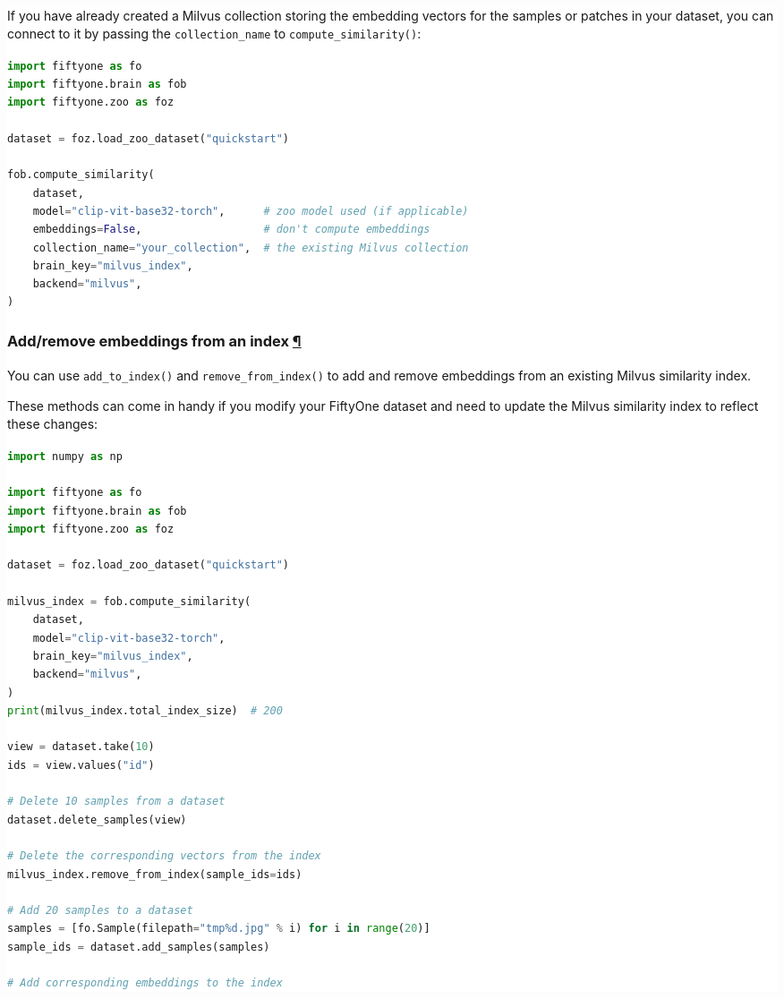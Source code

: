 If you have already created a Milvus collection storing the embedding vectors
for the samples or patches in your dataset, you can connect to it by passing
the `collection_name` to
`compute_similarity()`:

```python
import fiftyone as fo
import fiftyone.brain as fob
import fiftyone.zoo as foz

dataset = foz.load_zoo_dataset("quickstart")

fob.compute_similarity(
    dataset,
    model="clip-vit-base32-torch",      # zoo model used (if applicable)
    embeddings=False,                   # don't compute embeddings
    collection_name="your_collection",  # the existing Milvus collection
    brain_key="milvus_index",
    backend="milvus",
)

```

### Add/remove embeddings from an index [¶](\#add-remove-embeddings-from-an-index "Permalink to this headline")

You can use
`add_to_index()`
and
`remove_from_index()`
to add and remove embeddings from an existing Milvus similarity index.

These methods can come in handy if you modify your FiftyOne dataset and need
to update the Milvus similarity index to reflect these changes:

```python
import numpy as np

import fiftyone as fo
import fiftyone.brain as fob
import fiftyone.zoo as foz

dataset = foz.load_zoo_dataset("quickstart")

milvus_index = fob.compute_similarity(
    dataset,
    model="clip-vit-base32-torch",
    brain_key="milvus_index",
    backend="milvus",
)
print(milvus_index.total_index_size)  # 200

view = dataset.take(10)
ids = view.values("id")

# Delete 10 samples from a dataset
dataset.delete_samples(view)

# Delete the corresponding vectors from the index
milvus_index.remove_from_index(sample_ids=ids)

# Add 20 samples to a dataset
samples = [fo.Sample(filepath="tmp%d.jpg" % i) for i in range(20)]
sample_ids = dataset.add_samples(samples)

# Add corresponding embeddings to the index
```